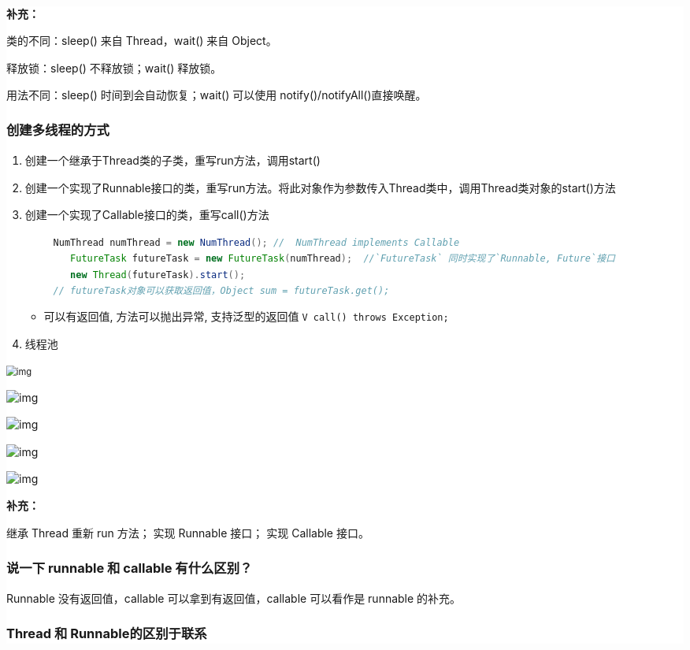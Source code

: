    

**补充：**

类的不同：sleep() 来自 Thread，wait() 来自 Object。

释放锁：sleep() 不释放锁；wait() 释放锁。

用法不同：sleep() 时间到会自动恢复；wait() 可以使用 notify()/notifyAll()直接唤醒。



### 创建多线程的方式

1. 创建一个继承于Thread类的子类，重写run方法，调用start()

2. 创建一个实现了Runnable接口的类，重写run方法。将此对象作为参数传入Thread类中，调用Thread类对象的start()方法

3. 创建一个实现了Callable接口的类，重写call()方法

   ```java
   		NumThread numThread = new NumThread(); //  NumThread implements Callable
           FutureTask futureTask = new FutureTask(numThread);  //`FutureTask` 同时实现了`Runnable, Future`接口
           new Thread(futureTask).start();
   		// futureTask对象可以获取返回值，Object sum = futureTask.get();
   ```

   - 可以有返回值, 方法可以抛出异常, 支持泛型的返回值 `V call() throws Exception;`

4. 线程池

<img src="D:\消息保存\有道云笔记消息保存\zhangwj_524@163.com\e285d273881a476ba415629a29c52351\clipboard.png" alt="img" style="zoom:80%;" />

![img](D:\消息保存\有道云笔记消息保存\zhangwj_524@163.com\5a718d95900147748ca4fd958de92478\clipboard.png)

![img](D:\消息保存\有道云笔记消息保存\zhangwj_524@163.com\8cb1bfccfbe04f2b90354b4500f8c711\clipboard.png)

![img](D:\消息保存\有道云笔记消息保存\zhangwj_524@163.com\a47e12eede9f4b9f8120049f2bdb9daa\clipboard.png)

![img](D:\消息保存\有道云笔记消息保存\zhangwj_524@163.com\6e213f91af334081a63618f95de5406b\clipboard.png)





**补充：**

继承 Thread 重新 run 方法；
实现 Runnable 接口；
实现 Callable 接口。



### 说一下 runnable 和 callable 有什么区别？

Runnable 没有返回值，callable 可以拿到有返回值，callable 可以看作是 runnable 的补充。



### Thread 和 Runnable的区别于联系
